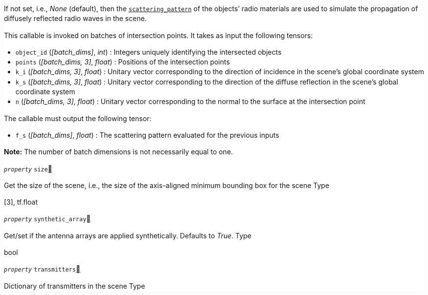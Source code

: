 If not set, i.e., <cite>None</cite> (default), then the
<a class="reference internal" href="https://nvlabs.github.io/sionna/api/rt.html#sionna.rt.RadioMaterial.scattering_pattern" title="sionna.rt.RadioMaterial.scattering_pattern">`scattering_pattern`</a> of the objects’
radio materials are used to simulate the propagation of diffusely
reflected radio waves in the scene.
    
This callable is invoked on batches of intersection points.
It takes as input the following tensors:
 
- `object_id` (<cite>[batch_dims]</cite>, <cite>int</cite>) : Integers uniquely identifying the intersected objects
- `points` (<cite>[batch_dims, 3]</cite>, <cite>float</cite>) : Positions of the intersection points
- `k_i` (<cite>[batch_dims, 3]</cite>, <cite>float</cite>) : Unitary vector corresponding to the direction of incidence in the scene’s global coordinate system
- `k_s` (<cite>[batch_dims, 3]</cite>, <cite>float</cite>) : Unitary vector corresponding to the direction of the diffuse reflection in the scene’s global coordinate system
- `n` (<cite>[batch_dims, 3]</cite>, <cite>float</cite>) : Unitary vector corresponding to the normal to the surface at the intersection point

    
The callable must output the following tensor:
 
- `f_s` (<cite>[batch_dims]</cite>, <cite>float</cite>) : The scattering pattern evaluated for the previous inputs

    
**Note:** The number of batch dimensions is not necessarily equal to one.


<em class="property">`property` </em>`size`<a class="headerlink" href="https://nvlabs.github.io/sionna/api/rt.html#sionna.rt.Scene.size" title="Permalink to this definition"></a>
    
Get the size of the scene, i.e., the size of the
axis-aligned minimum bounding box for the scene
Type
    
[3], tf.float




<em class="property">`property` </em>`synthetic_array`<a class="headerlink" href="https://nvlabs.github.io/sionna/api/rt.html#sionna.rt.Scene.synthetic_array" title="Permalink to this definition"></a>
    
Get/set if the antenna arrays are applied synthetically.
Defaults to <cite>True</cite>.
Type
    
bool




<em class="property">`property` </em>`transmitters`<a class="headerlink" href="https://nvlabs.github.io/sionna/api/rt.html#sionna.rt.Scene.transmitters" title="Permalink to this definition"></a>
    
Dictionary
of transmitters in the scene
Type
    